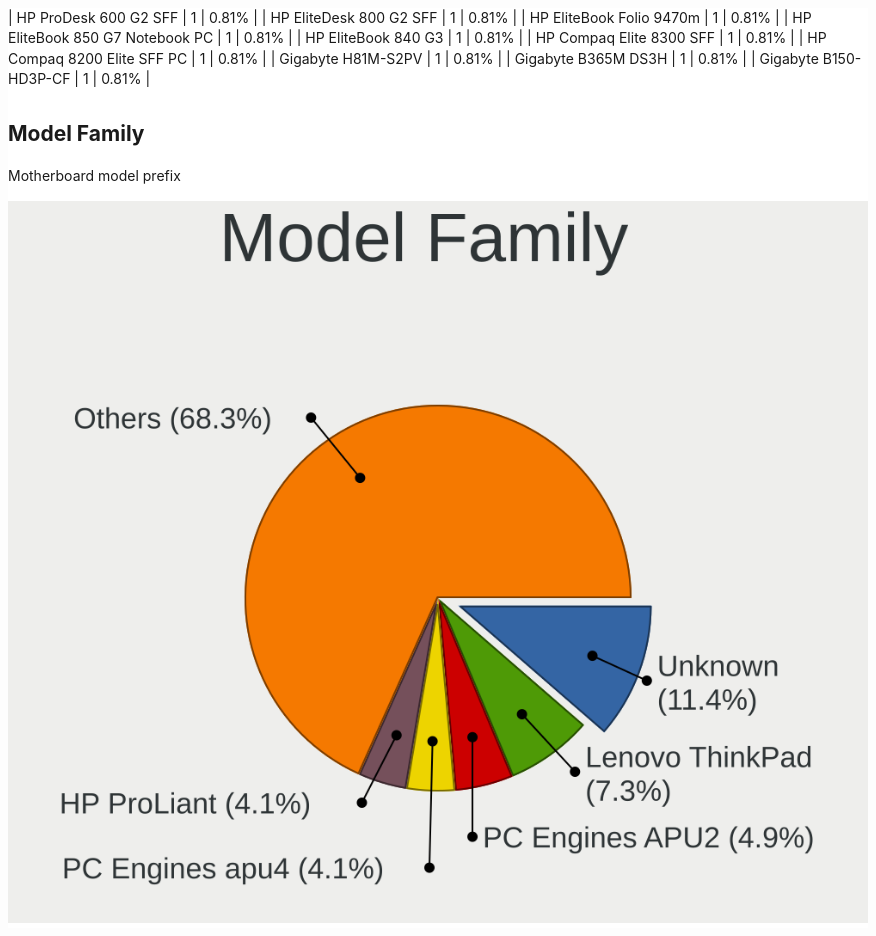 | HP ProDesk 600 G2 SFF                            | 1         | 0.81%   |
| HP EliteDesk 800 G2 SFF                          | 1         | 0.81%   |
| HP EliteBook Folio 9470m                         | 1         | 0.81%   |
| HP EliteBook 850 G7 Notebook PC                  | 1         | 0.81%   |
| HP EliteBook 840 G3                              | 1         | 0.81%   |
| HP Compaq Elite 8300 SFF                         | 1         | 0.81%   |
| HP Compaq 8200 Elite SFF PC                      | 1         | 0.81%   |
| Gigabyte H81M-S2PV                               | 1         | 0.81%   |
| Gigabyte B365M DS3H                              | 1         | 0.81%   |
| Gigabyte B150-HD3P-CF                            | 1         | 0.81%   |

Model Family
------------

Motherboard model prefix

![Model Family](./images/pie_chart_bsd/node_model_family.svg)
